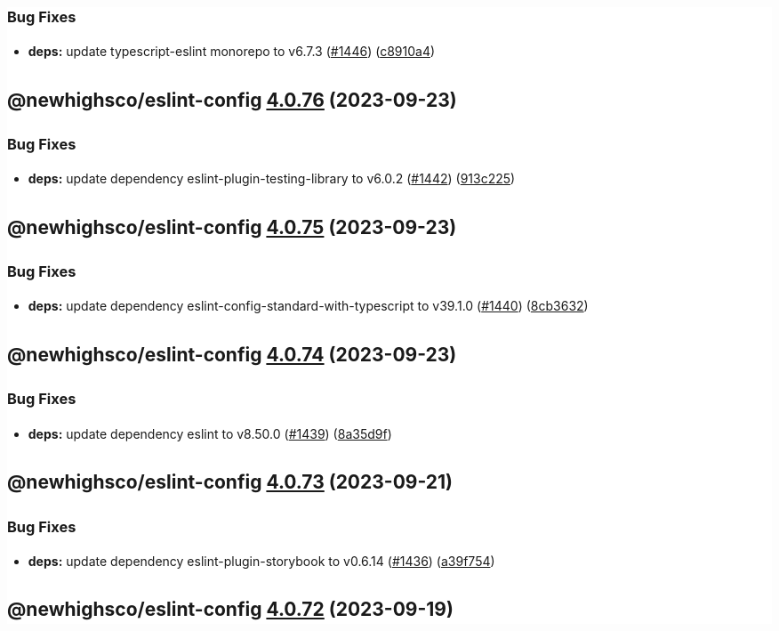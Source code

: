 
### Bug Fixes

* **deps:** update typescript-eslint monorepo to v6.7.3 ([#1446](https://github.com/newhighsco/config/issues/1446)) ([c8910a4](https://github.com/newhighsco/config/commit/c8910a4e88356a01272cb99f9ad0a7223a0ebc0f))

## @newhighsco/eslint-config [4.0.76](https://github.com/newhighsco/config/compare/@newhighsco/eslint-config@4.0.75...@newhighsco/eslint-config@4.0.76) (2023-09-23)


### Bug Fixes

* **deps:** update dependency eslint-plugin-testing-library to v6.0.2 ([#1442](https://github.com/newhighsco/config/issues/1442)) ([913c225](https://github.com/newhighsco/config/commit/913c225b3b918268330d22700e15538df7284677))

## @newhighsco/eslint-config [4.0.75](https://github.com/newhighsco/config/compare/@newhighsco/eslint-config@4.0.74...@newhighsco/eslint-config@4.0.75) (2023-09-23)


### Bug Fixes

* **deps:** update dependency eslint-config-standard-with-typescript to v39.1.0 ([#1440](https://github.com/newhighsco/config/issues/1440)) ([8cb3632](https://github.com/newhighsco/config/commit/8cb3632c4c1da67cba6fce9eab5cf4aa9c4fc1cf))

## @newhighsco/eslint-config [4.0.74](https://github.com/newhighsco/config/compare/@newhighsco/eslint-config@4.0.73...@newhighsco/eslint-config@4.0.74) (2023-09-23)


### Bug Fixes

* **deps:** update dependency eslint to v8.50.0 ([#1439](https://github.com/newhighsco/config/issues/1439)) ([8a35d9f](https://github.com/newhighsco/config/commit/8a35d9f5d5ee20422fdc80b7eca107e11b42bf55))

## @newhighsco/eslint-config [4.0.73](https://github.com/newhighsco/config/compare/@newhighsco/eslint-config@4.0.72...@newhighsco/eslint-config@4.0.73) (2023-09-21)


### Bug Fixes

* **deps:** update dependency eslint-plugin-storybook to v0.6.14 ([#1436](https://github.com/newhighsco/config/issues/1436)) ([a39f754](https://github.com/newhighsco/config/commit/a39f754412419e3abcba2f60268ef18c72e95660))

## @newhighsco/eslint-config [4.0.72](https://github.com/newhighsco/config/compare/@newhighsco/eslint-config@4.0.71...@newhighsco/eslint-config@4.0.72) (2023-09-19)
